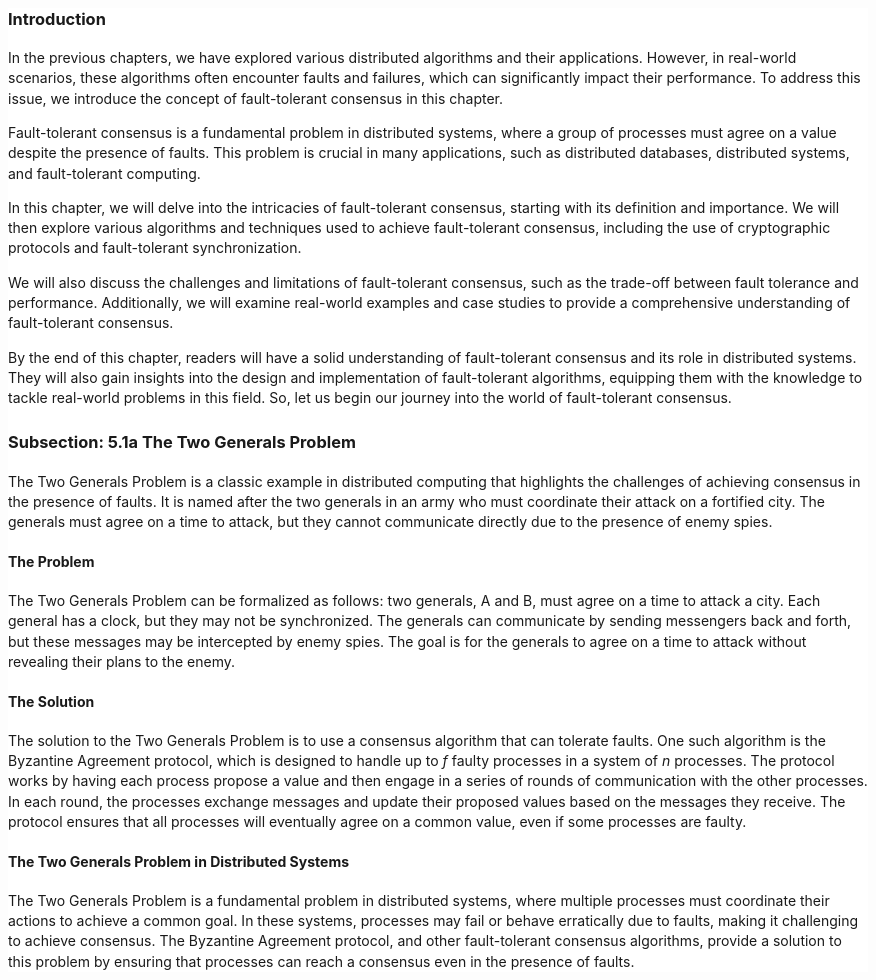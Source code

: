 
### Introduction

In the previous chapters, we have explored various distributed algorithms and their applications. However, in real-world scenarios, these algorithms often encounter faults and failures, which can significantly impact their performance. To address this issue, we introduce the concept of fault-tolerant consensus in this chapter.

Fault-tolerant consensus is a fundamental problem in distributed systems, where a group of processes must agree on a value despite the presence of faults. This problem is crucial in many applications, such as distributed databases, distributed systems, and fault-tolerant computing.

In this chapter, we will delve into the intricacies of fault-tolerant consensus, starting with its definition and importance. We will then explore various algorithms and techniques used to achieve fault-tolerant consensus, including the use of cryptographic protocols and fault-tolerant synchronization.

We will also discuss the challenges and limitations of fault-tolerant consensus, such as the trade-off between fault tolerance and performance. Additionally, we will examine real-world examples and case studies to provide a comprehensive understanding of fault-tolerant consensus.

By the end of this chapter, readers will have a solid understanding of fault-tolerant consensus and its role in distributed systems. They will also gain insights into the design and implementation of fault-tolerant algorithms, equipping them with the knowledge to tackle real-world problems in this field. So, let us begin our journey into the world of fault-tolerant consensus.




### Subsection: 5.1a The Two Generals Problem

The Two Generals Problem is a classic example in distributed computing that highlights the challenges of achieving consensus in the presence of faults. It is named after the two generals in an army who must coordinate their attack on a fortified city. The generals must agree on a time to attack, but they cannot communicate directly due to the presence of enemy spies.

#### The Problem

The Two Generals Problem can be formalized as follows: two generals, A and B, must agree on a time to attack a city. Each general has a clock, but they may not be synchronized. The generals can communicate by sending messengers back and forth, but these messages may be intercepted by enemy spies. The goal is for the generals to agree on a time to attack without revealing their plans to the enemy.

#### The Solution

The solution to the Two Generals Problem is to use a consensus algorithm that can tolerate faults. One such algorithm is the Byzantine Agreement protocol, which is designed to handle up to $f$ faulty processes in a system of $n$ processes. The protocol works by having each process propose a value and then engage in a series of rounds of communication with the other processes. In each round, the processes exchange messages and update their proposed values based on the messages they receive. The protocol ensures that all processes will eventually agree on a common value, even if some processes are faulty.

#### The Two Generals Problem in Distributed Systems

The Two Generals Problem is a fundamental problem in distributed systems, where multiple processes must coordinate their actions to achieve a common goal. In these systems, processes may fail or behave erratically due to faults, making it challenging to achieve consensus. The Byzantine Agreement protocol, and other fault-tolerant consensus algorithms, provide a solution to this problem by ensuring that processes can reach a consensus even in the presence of faults.

